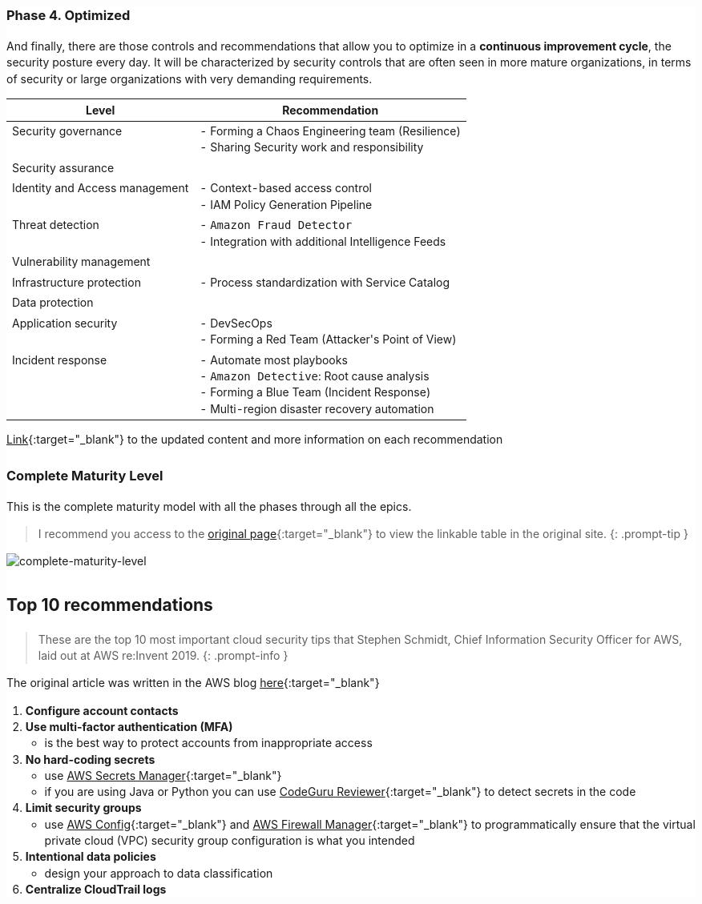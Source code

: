 ### Phase 4. Optimized

And finally, there are those controls and recommendations that allow you to optimize in a **continuous improvement cycle**, the security posture every day. It will be characterized by security controls that are often seen in more mature organizations, in terms of security or large organizations with very demanding requirements.

| Level  | Recommendation |
|---|---|
| Security governance | - Forming a Chaos Engineering team (Resilience) <br>- Sharing Security work and responsibility  |
| Security assurance | |
| Identity and Access management | - Context-based access control <br>- IAM Policy Generation Pipeline  |
| Threat detection | - <kbd>Amazon Fraud Detector</kbd> <br>- Integration with additional Intelligence Feeds  |
| Vulnerability management | |
| Infrastructure protection | - Process standardization with Service Catalog |
| Data protection | |
| Application security   | - DevSecOps <br>- Forming a Red Team (Attacker's Point of View) <br> |
| Incident response   | - Automate most playbooks <br>- <kbd>Amazon Detective</kbd>: Root cause analysis <br>- Forming a Blue Team (Incident Response) <br>- Multi-region disaster recovery automation |

[Link](https://maturitymodel.security.aws.dev/en/1.-quickwins/){:target="_blank"} to the updated content and more information on each recommendation

### Complete Maturity Level

This is the complete maturity model with all the phases through all the epics.

> I recommend you access to the [original page](https://maturitymodel.security.aws.dev/en/model/){:target="_blank"} to view the linkable table in the original site.
{: .prompt-tip }

![complete-maturity-level](complete-maturity-level.png)

## Top 10 recommendations

> These are the top 10 most important cloud security tips that Stephen Schmidt, Chief Information Security Officer for AWS, laid out at AWS re:Invent 2019.
{: .prompt-info }

The original article was written in the AWS blog [here](https://aws.amazon.com/blogs/security/top-10-security-items-to-improve-in-your-aws-account/?trk=c750fe34-f44f-43e1-bcc0-6219228839b9&sc_channel=el){:target="_blank"}

1. **Configure account contacts**
2. **Use multi-factor authentication (MFA)**
   - is the best way to protect accounts from inappropriate access
3. **No hard-coding secrets**
   - use [AWS Secrets Manager](https://aws.amazon.com/secrets-manager/){:target="_blank"}
   - if you are using Java or Python you can use [CodeGuru Reviewer](https://aws.amazon.com/about-aws/whats-new/2021/11/amazon-codeguru-reviewer-hardcoded-secrets-java-python/){:target="_blank"} to detect secrets in the code
4. **Limit security groups**
   - use [AWS Config](https://aws.amazon.com/config/){:target="_blank"} and [AWS Firewall Manager](https://aws.amazon.com/firewall-manager/){:target="_blank"} to programmatically ensure that the virtual private cloud (VPC) security group configuration is what you intended
5. **Intentional data policies**
   - design your approach to data classification
6. **Centralize CloudTrail logs**